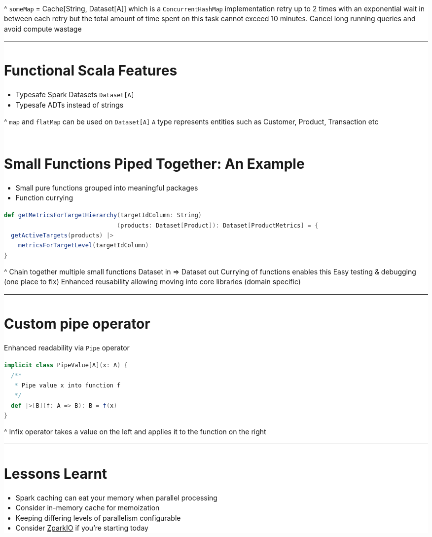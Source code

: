 ^ `someMap` = Cache[String, Dataset[A]] which is a `ConcurrentHashMap` implementation
retry up to 2 times with an exponential wait in between each retry but the total amount of time spent on this task cannot exceed 10 minutes.
Cancel long running queries and avoid compute wastage

---
# Functional Scala Features
+ Typesafe Spark Datasets `Dataset[A]`
+ Typesafe ADTs instead of strings

^ `map` and `flatMap` can be used on `Dataset[A]`
`A` type represents entities such as Customer, Product, Transaction etc

---
# Small Functions Piped Together: An Example

+ Small pure functions grouped into meaningful packages
+ Function currying

```scala
def getMetricsForTargetHierarchy(targetIdColumn: String)
                                (products: Dataset[Product]): Dataset[ProductMetrics] = {
  getActiveTargets(products) |>
    metricsForTargetLevel(targetIdColumn)
}
```

^ Chain together multiple small functions
Dataset in => Dataset out
Currying of functions enables this
Easy testing & debugging (one place to fix)
Enhanced reusability allowing moving into core libraries (domain specific)

---
# Custom pipe operator

Enhanced readability via `Pipe` operator

```scala
implicit class PipeValue[A](x: A) {						
  /**
   * Pipe value x into function f
   */
  def |>[B](f: A => B): B = f(x)
}
```
^ Infix operator takes a value on the left and applies it to the function on the right

---
# Lessons Learnt
+ Spark caching can eat your memory when parallel processing
+ Consider in-memory cache for memoization
+ Keeping differing levels of parallelism configurable
+ Consider [ZparkIO](https://github.com/leobenkel/ZparkIO) if you’re starting today
